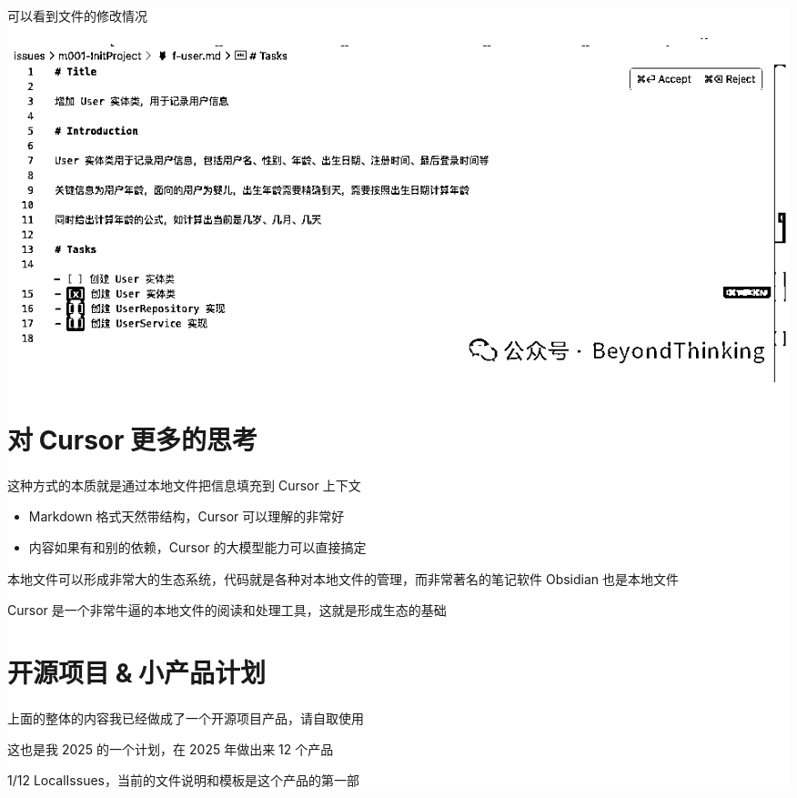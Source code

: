 可以看到文件的修改情况

![](img/b69a56494d20161b02bacde5b36606bd.png)

# 对 Cursor 更多的思考

这种方式的本质就是通过本地文件把信息填充到 Cursor 上下文

*   Markdown 格式天然带结构，Cursor 可以理解的非常好

*   内容如果有和别的依赖，Cursor 的大模型能力可以直接搞定

本地文件可以形成非常大的生态系统，代码就是各种对本地文件的管理，而非常著名的笔记软件 Obsidian 也是本地文件

Cursor 是一个非常牛逼的本地文件的阅读和处理工具，这就是形成生态的基础

# 开源项目 & 小产品计划

上面的整体的内容我已经做成了一个开源项目产品，请自取使用

这也是我 2025 的一个计划，在 2025 年做出来 12 个产品

1/12 LocalIssues，当前的文件说明和模板是这个产品的第一部